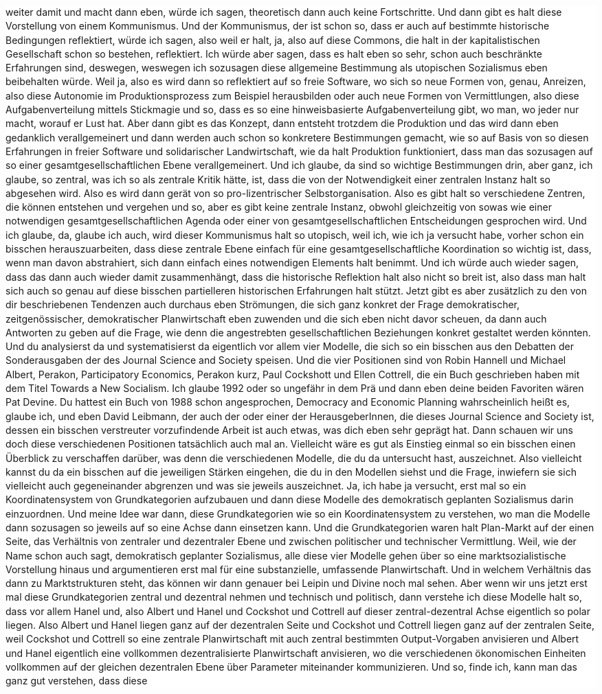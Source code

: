 weiter damit und macht dann eben, würde ich sagen, theoretisch dann auch keine Fortschritte. Und dann gibt es halt diese Vorstellung von einem Kommunismus. Und der Kommunismus, der ist schon so, dass er auch auf bestimmte historische Bedingungen reflektiert, würde ich sagen, also weil er halt, ja, also auf diese Commons, die halt in der kapitalistischen Gesellschaft schon so bestehen, reflektiert. Ich würde aber sagen, dass es halt eben so sehr, schon auch beschränkte Erfahrungen sind, deswegen, weswegen ich sozusagen diese allgemeine Bestimmung als utopischen Sozialismus eben beibehalten würde. Weil ja, also es wird dann so reflektiert auf so freie Software, wo sich so neue Formen von, genau, Anreizen, also diese Autonomie im Produktionsprozess zum Beispiel herausbilden oder auch neue Formen von Vermittlungen, also diese Aufgabenverteilung mittels Stickmagie und so, dass es so eine hinweisbasierte Aufgabenverteilung gibt, wo man, wo jeder nur macht, worauf er Lust hat. Aber dann gibt es das Konzept, dann entsteht trotzdem die Produktion und das wird dann eben gedanklich verallgemeinert und dann werden auch schon so konkretere Bestimmungen gemacht, wie so auf Basis von so diesen Erfahrungen in freier Software und solidarischer Landwirtschaft, wie da halt Produktion funktioniert, dass man das sozusagen auf so einer gesamtgesellschaftlichen Ebene verallgemeinert. Und ich glaube, da sind so wichtige Bestimmungen drin, aber ganz, ich glaube, so zentral, was ich so als zentrale Kritik hätte, ist, dass die von der Notwendigkeit einer zentralen Instanz halt so abgesehen wird. Also es wird dann gerät von so pro-lizentrischer Selbstorganisation. Also es gibt halt so verschiedene Zentren, die können entstehen und vergehen und so, aber es gibt keine zentrale Instanz, obwohl gleichzeitig von sowas wie einer notwendigen gesamtgesellschaftlichen Agenda oder einer von gesamtgesellschaftlichen Entscheidungen gesprochen wird. Und ich glaube, da, glaube ich auch, wird dieser Kommunismus halt so utopisch, weil ich, wie ich ja versucht habe, vorher schon ein bisschen herauszuarbeiten, dass diese zentrale Ebene einfach für eine gesamtgesellschaftliche Koordination so wichtig ist, dass, wenn man davon abstrahiert, sich dann einfach eines notwendigen Elements halt benimmt. Und ich würde auch wieder sagen, dass das dann auch wieder damit zusammenhängt, dass die historische Reflektion halt also nicht so breit ist, also dass man halt sich auch so genau auf diese bisschen partielleren historischen Erfahrungen halt stützt. Jetzt gibt es aber zusätzlich zu den von dir beschriebenen Tendenzen auch durchaus eben Strömungen, die sich ganz konkret der Frage demokratischer, zeitgenössischer, demokratischer Planwirtschaft eben zuwenden und die sich eben nicht davor scheuen, da dann auch Antworten zu geben auf die Frage, wie denn die angestrebten gesellschaftlichen Beziehungen konkret gestaltet werden könnten. Und du analysierst da und systematisierst da eigentlich vor allem vier Modelle, die sich so ein bisschen aus den Debatten der Sonderausgaben der des Journal Science and Society speisen. Und die vier Positionen sind von Robin Hannell und Michael Albert, Perakon, Participatory Economics, Perakon kurz, Paul Cockshott und Ellen Cottrell, die ein Buch geschrieben haben mit dem Titel Towards a New Socialism. Ich glaube 1992 oder so ungefähr in dem Prä und dann eben deine beiden Favoriten wären Pat Devine. Du hattest ein Buch von 1988 schon angesprochen, Democracy and Economic Planning wahrscheinlich heißt es, glaube ich, und eben David Leibmann, der auch der oder einer der HerausgeberInnen, die dieses Journal Science and Society ist, dessen ein bisschen verstreuter vorzufindende Arbeit ist auch etwas, was dich eben sehr geprägt hat. Dann schauen wir uns doch diese verschiedenen Positionen tatsächlich auch mal an. Vielleicht wäre es gut als Einstieg einmal so ein bisschen einen Überblick zu verschaffen darüber, was denn die verschiedenen Modelle, die du da untersucht hast, auszeichnet. Also vielleicht kannst du da ein bisschen auf die jeweiligen Stärken eingehen, die du in den Modellen siehst und die Frage, inwiefern sie sich vielleicht auch gegeneinander abgrenzen und was sie jeweils auszeichnet. Ja, ich habe ja versucht, erst mal so ein Koordinatensystem von Grundkategorien aufzubauen und dann diese Modelle des demokratisch geplanten Sozialismus darin einzuordnen. Und meine Idee war dann, diese Grundkategorien wie so ein Koordinatensystem zu verstehen, wo man die Modelle dann sozusagen so jeweils auf so eine Achse dann einsetzen kann. Und die Grundkategorien waren halt Plan-Markt auf der einen Seite, das Verhältnis von zentraler und dezentraler Ebene und zwischen politischer und technischer Vermittlung. Weil, wie der Name schon auch sagt, demokratisch geplanter Sozialismus, alle diese vier Modelle gehen über so eine marktsozialistische Vorstellung hinaus und argumentieren erst mal für eine substanzielle, umfassende Planwirtschaft. Und in welchem Verhältnis das dann zu Marktstrukturen steht, das können wir dann genauer bei Leipin und Divine noch mal sehen. Aber wenn wir uns jetzt erst mal diese Grundkategorien zentral und dezentral nehmen und technisch und politisch, dann verstehe ich diese Modelle halt so, dass vor allem Hanel und, also Albert und Hanel und Cockshot und Cottrell auf dieser zentral-dezentral Achse eigentlich so polar liegen. Also Albert und Hanel liegen ganz auf der dezentralen Seite und Cockshot und Cottrell liegen ganz auf der zentralen Seite, weil Cockshot und Cottrell so eine zentrale Planwirtschaft mit auch zentral bestimmten Output-Vorgaben anvisieren und Albert und Hanel eigentlich eine vollkommen dezentralisierte Planwirtschaft anvisieren, wo die verschiedenen ökonomischen Einheiten vollkommen auf der gleichen dezentralen Ebene über Parameter miteinander kommunizieren. Und so, finde ich, kann man das ganz gut verstehen, dass diese